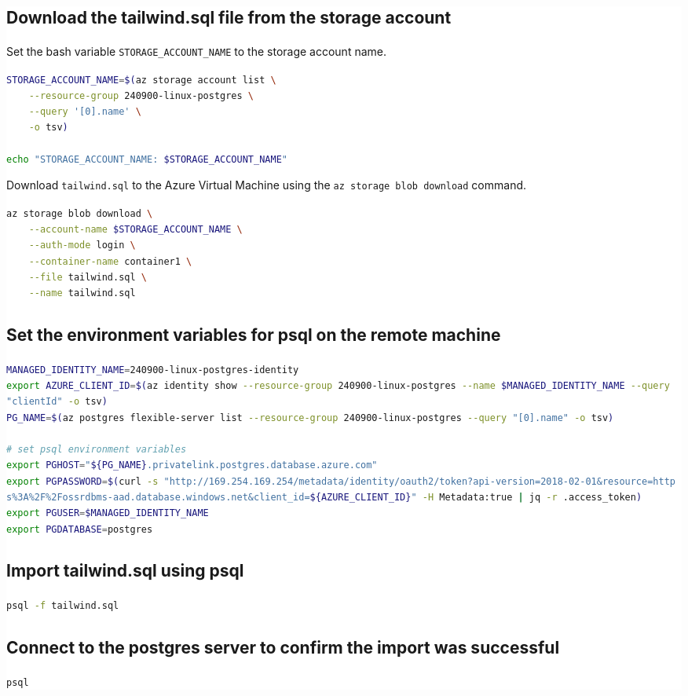 ## Download the tailwind.sql file from the storage account

Set the bash variable `STORAGE_ACCOUNT_NAME` to the storage account name.

```bash
STORAGE_ACCOUNT_NAME=$(az storage account list \
    --resource-group 240900-linux-postgres \
    --query '[0].name' \
    -o tsv)

echo "STORAGE_ACCOUNT_NAME: $STORAGE_ACCOUNT_NAME"
```

Download `tailwind.sql` to the Azure Virtual Machine using the `az storage blob download` command.

```bash
az storage blob download \
    --account-name $STORAGE_ACCOUNT_NAME \
    --auth-mode login \
    --container-name container1 \
    --file tailwind.sql \
    --name tailwind.sql
```

## Set the environment variables for psql on the remote machine

```bash
MANAGED_IDENTITY_NAME=240900-linux-postgres-identity
export AZURE_CLIENT_ID=$(az identity show --resource-group 240900-linux-postgres --name $MANAGED_IDENTITY_NAME --query "clientId" -o tsv)
PG_NAME=$(az postgres flexible-server list --resource-group 240900-linux-postgres --query "[0].name" -o tsv)

# set psql environment variables
export PGHOST="${PG_NAME}.privatelink.postgres.database.azure.com"
export PGPASSWORD=$(curl -s "http://169.254.169.254/metadata/identity/oauth2/token?api-version=2018-02-01&resource=https%3A%2F%2Fossrdbms-aad.database.windows.net&client_id=${AZURE_CLIENT_ID}" -H Metadata:true | jq -r .access_token)
export PGUSER=$MANAGED_IDENTITY_NAME
export PGDATABASE=postgres
```

## Import tailwind.sql using psql

```bash
psql -f tailwind.sql
```

## Connect to the postgres server to confirm the import was successful

```bash
psql
```
